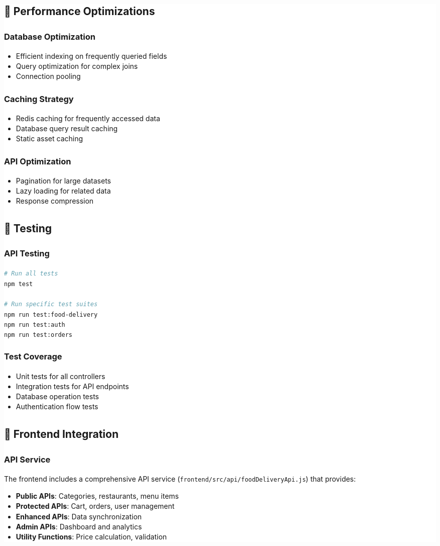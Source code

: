## 🚀 Performance Optimizations

### Database Optimization
- Efficient indexing on frequently queried fields
- Query optimization for complex joins
- Connection pooling

### Caching Strategy
- Redis caching for frequently accessed data
- Database query result caching
- Static asset caching

### API Optimization
- Pagination for large datasets
- Lazy loading for related data
- Response compression

## 🧪 Testing

### API Testing
```bash
# Run all tests
npm test

# Run specific test suites
npm run test:food-delivery
npm run test:auth
npm run test:orders
```

### Test Coverage
- Unit tests for all controllers
- Integration tests for API endpoints
- Database operation tests
- Authentication flow tests

## 📱 Frontend Integration

### API Service
The frontend includes a comprehensive API service (`frontend/src/api/foodDeliveryApi.js`) that provides:

- **Public APIs**: Categories, restaurants, menu items
- **Protected APIs**: Cart, orders, user management
- **Enhanced APIs**: Data synchronization
- **Admin APIs**: Dashboard and analytics
- **Utility Functions**: Price calculation, validation
